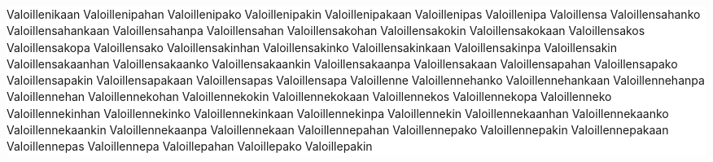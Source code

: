 Valoillenikaan
Valoillenipahan
Valoillenipako
Valoillenipakin
Valoillenipakaan
Valoillenipas
Valoillenipa
Valoillensa
Valoillensahanko
Valoillensahankaan
Valoillensahanpa
Valoillensahan
Valoillensakohan
Valoillensakokin
Valoillensakokaan
Valoillensakos
Valoillensakopa
Valoillensako
Valoillensakinhan
Valoillensakinko
Valoillensakinkaan
Valoillensakinpa
Valoillensakin
Valoillensakaanhan
Valoillensakaanko
Valoillensakaankin
Valoillensakaanpa
Valoillensakaan
Valoillensapahan
Valoillensapako
Valoillensapakin
Valoillensapakaan
Valoillensapas
Valoillensapa
Valoillenne
Valoillennehanko
Valoillennehankaan
Valoillennehanpa
Valoillennehan
Valoillennekohan
Valoillennekokin
Valoillennekokaan
Valoillennekos
Valoillennekopa
Valoillenneko
Valoillennekinhan
Valoillennekinko
Valoillennekinkaan
Valoillennekinpa
Valoillennekin
Valoillennekaanhan
Valoillennekaanko
Valoillennekaankin
Valoillennekaanpa
Valoillennekaan
Valoillennepahan
Valoillennepako
Valoillennepakin
Valoillennepakaan
Valoillennepas
Valoillennepa
Valoillepahan
Valoillepako
Valoillepakin